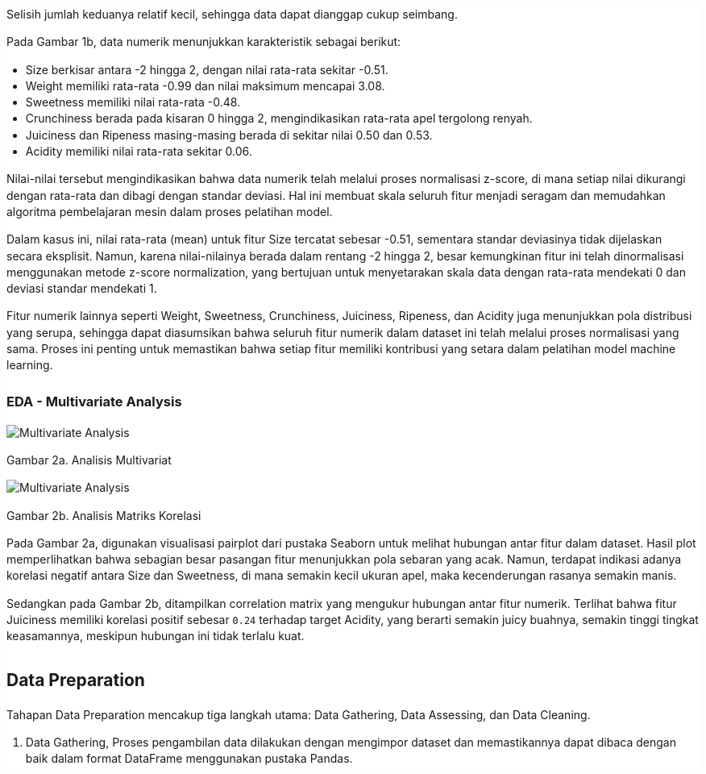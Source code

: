 Selisih jumlah keduanya relatif kecil, sehingga data dapat dianggap cukup seimbang.

Pada Gambar 1b, data numerik menunjukkan karakteristik sebagai berikut:

- Size berkisar antara -2 hingga 2, dengan nilai rata-rata sekitar -0.51.
- Weight memiliki rata-rata -0.99 dan nilai maksimum mencapai 3.08.
- Sweetness memiliki nilai rata-rata -0.48.
- Crunchiness berada pada kisaran 0 hingga 2, mengindikasikan rata-rata apel tergolong renyah.
- Juiciness dan Ripeness masing-masing berada di sekitar nilai 0.50 dan 0.53.
- Acidity memiliki nilai rata-rata sekitar 0.06.

Nilai-nilai tersebut mengindikasikan bahwa data numerik telah melalui proses normalisasi z-score, di mana setiap nilai dikurangi dengan rata-rata dan dibagi dengan standar deviasi. Hal ini membuat skala seluruh fitur menjadi seragam dan memudahkan algoritma pembelajaran mesin dalam proses pelatihan model.

Dalam kasus ini, nilai rata-rata (mean) untuk fitur Size tercatat sebesar -0.51, sementara standar deviasinya tidak dijelaskan secara eksplisit. Namun, karena nilai-nilainya berada dalam rentang -2 hingga 2, besar kemungkinan fitur ini telah dinormalisasi menggunakan metode z-score normalization, yang bertujuan untuk menyetarakan skala data dengan rata-rata mendekati 0 dan deviasi standar mendekati 1.

Fitur numerik lainnya seperti Weight, Sweetness, Crunchiness, Juiciness, Ripeness, dan Acidity juga menunjukkan pola distribusi yang serupa, sehingga dapat diasumsikan bahwa seluruh fitur numerik dalam dataset ini telah melalui proses normalisasi yang sama. Proses ini penting untuk memastikan bahwa setiap fitur memiliki kontribusi yang setara dalam pelatihan model machine learning.


 

### EDA - Multivariate Analysis

![Multivariate Analysis](https://i.ibb.co/yNHmpNZ/EDA-MULTIVARIATE.png)


Gambar 2a. Analisis Multivariat

![Multivariate Analysis](https://i.ibb.co/ZpXHygsz/Multivariate-Analysis.png)

Gambar 2b. Analisis Matriks Korelasi

Pada Gambar 2a, digunakan visualisasi pairplot dari pustaka Seaborn untuk melihat hubungan antar fitur dalam dataset. Hasil plot memperlihatkan bahwa sebagian besar pasangan fitur menunjukkan pola sebaran yang acak. Namun, terdapat indikasi adanya korelasi negatif antara Size dan Sweetness, di mana semakin kecil ukuran apel, maka kecenderungan rasanya semakin manis.

Sedangkan pada Gambar 2b, ditampilkan correlation matrix yang mengukur hubungan antar fitur numerik. Terlihat bahwa fitur Juiciness memiliki korelasi positif sebesar `0.24` terhadap target Acidity, yang berarti semakin juicy buahnya, semakin tinggi tingkat keasamannya, meskipun hubungan ini tidak terlalu kuat.

## Data Preparation
Tahapan Data Preparation mencakup tiga langkah utama: Data Gathering, Data Assessing, dan Data Cleaning.

1. Data Gathering, 
Proses pengambilan data dilakukan dengan mengimpor dataset dan memastikannya dapat dibaca dengan baik dalam format DataFrame menggunakan pustaka Pandas.
